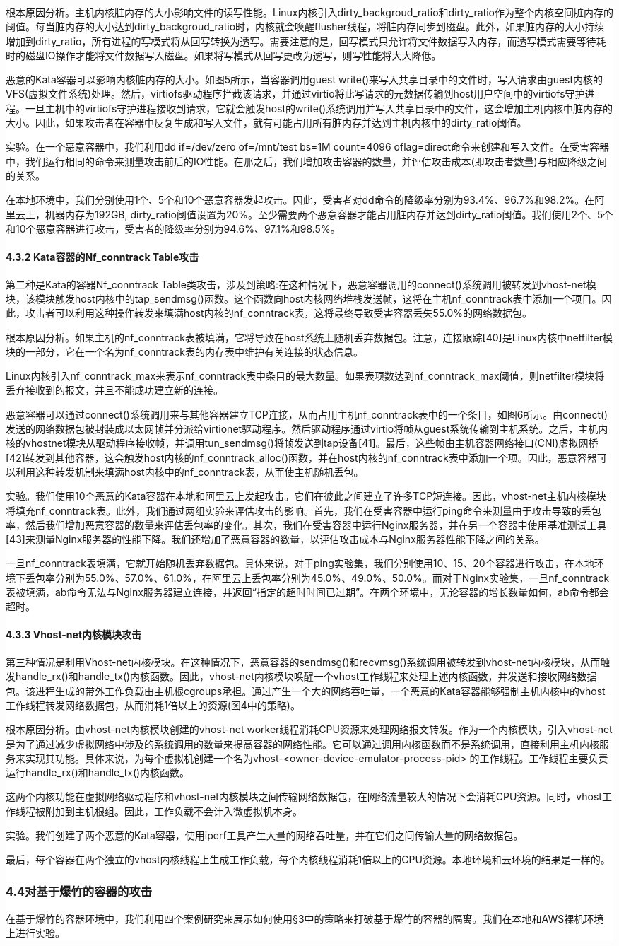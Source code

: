 根本原因分析。主机内核脏内存的大小影响文件的读写性能。Linux内核引入dirty_backgroud_ratio和dirty_ratio作为整个内核空间脏内存的阈值。每当脏内存的大小达到dirty_backgroud_ratio时，内核就会唤醒flusher线程，将脏内存同步到磁盘。此外，如果脏内存的大小持续增加到dirty_ratio，所有进程的写模式将从回写转换为透写。需要注意的是，回写模式只允许将文件数据写入内存，而透写模式需要等待耗时的磁盘IO操作才能将文件数据写入磁盘。如果将写模式从回写更改为透写，则写性能将大大降低。

恶意的Kata容器可以影响内核脏内存的大小。如图5所示，当容器调用guest write()来写入共享目录中的文件时，写入请求由guest内核的VFS(虚拟文件系统)处理。然后，virtiofs驱动程序拦截该请求，并通过virtio将此写请求的元数据传输到host用户空间中的virtiofs守护进程。一旦主机中的virtiofs守护进程接收到请求，它就会触发host的write()系统调用并写入共享目录中的文件，这会增加主机内核中脏内存的大小。因此，如果攻击者在容器中反复生成和写入文件，就有可能占用所有脏内存并达到主机内核中的dirty_ratio阈值。

实验。在一个恶意容器中，我们利用dd if=/dev/zero of=/mnt/test bs=1M count=4096 oflag=direct命令来创建和写入文件。在受害容器中，我们运行相同的命令来测量攻击前后的IO性能。在那之后，我们增加攻击容器的数量，并评估攻击成本(即攻击者数量)与相应降级之间的关系。

在本地环境中，我们分别使用1个、5个和10个恶意容器发起攻击。因此，受害者对dd命令的降级率分别为93.4%、96.7%和98.2%。在阿里云上，机器内存为192GB, dirty_ratio阈值设置为20%。至少需要两个恶意容器才能占用脏内存并达到dirty_ratio阈值。我们使用2个、5个和10个恶意容器进行攻击，受害者的降级率分别为94.6%、97.1%和98.5%。

#### 4.3.2 Kata容器的Nf_conntrack Table攻击

第二种是Kata的容器Nf_conntrack Table类攻击，涉及到策略:在这种情况下，恶意容器调用的connect()系统调用被转发到vhost-net模块，该模块触发host内核中的tap_sendmsg()函数。这个函数向host内核网络堆栈发送帧，这将在主机nf_conntrack表中添加一个项目。因此，攻击者可以利用这种操作转发来填满host内核的nf_conntrack表，这将最终导致受害容器丢失55.0%的网络数据包。

根本原因分析。如果主机的nf_conntrack表被填满，它将导致在host系统上随机丢弃数据包。注意，连接跟踪[40]是Linux内核中netfilter模块的一部分，它在一个名为nf_conntrack表的内存表中维护有关连接的状态信息。

Linux内核引入nf_conntrack_max来表示nf_conntrack表中条目的最大数量。如果表项数达到nf_conntrack_max阈值，则netfilter模块将丢弃接收到的报文，并且不能成功建立新的连接。

恶意容器可以通过connect()系统调用来与其他容器建立TCP连接，从而占用主机nf_conntrack表中的一个条目，如图6所示。由connect()发送的网络数据包被封装成以太网帧并分派给virtionet驱动程序。然后驱动程序通过virtio将帧从guest系统传输到主机系统。之后，主机内核的vhostnet模块从驱动程序接收帧，并调用tun_sendmsg()将帧发送到tap设备[41]。最后，这些帧由主机容器网络接口(CNI)虚拟网桥[42]转发到其他容器，这会触发host内核的nf_conntrack_alloc()函数，并在host内核的nf_conntrack表中添加一个项。因此，恶意容器可以利用这种转发机制来填满host内核中的nf_conntrack表，从而使主机随机丢包。

实验。我们使用10个恶意的Kata容器在本地和阿里云上发起攻击。它们在彼此之间建立了许多TCP短连接。因此，vhost-net主机内核模块将填充nf_conntrack表。此外，我们通过两组实验来评估攻击的影响。首先，我们在受害容器中运行ping命令来测量由于攻击导致的丢包率，然后我们增加恶意容器的数量来评估丢包率的变化。其次，我们在受害容器中运行Nginx服务器，并在另一个容器中使用基准测试工具[43]来测量Nginx服务器的性能下降。我们还增加了恶意容器的数量，以评估攻击成本与Nginx服务器性能下降之间的关系。

一旦nf_conntrack表填满，它就开始随机丢弃数据包。具体来说，对于ping实验集，我们分别使用10、15、20个容器进行攻击，在本地环境下丢包率分别为55.0%、57.0%、61.0%，在阿里云上丢包率分别为45.0%、49.0%、50.0%。而对于Nginx实验集，一旦nf_conntrack表被填满，ab命令无法与Nginx服务器建立连接，并返回“指定的超时时间已过期”。在两个环境中，无论容器的增长数量如何，ab命令都会超时。

#### 4.3.3 Vhost-net内核模块攻击

第三种情况是利用Vhost-net内核模块。在这种情况下，恶意容器的sendmsg()和recvmsg()系统调用被转发到vhost-net内核模块，从而触发handle_rx()和handle_tx()内核函数。因此，vhost-net内核模块唤醒一个vhost工作线程来处理上述内核函数，并发送和接收网络数据包。该进程生成的带外工作负载由主机根cgroups承担。通过产生一个大的网络吞吐量，一个恶意的Kata容器能够强制主机内核中的vhost工作线程转发网络数据包，从而消耗1倍以上的资源(图4中的策略)。

根本原因分析。由vhost-net内核模块创建的vhost-net worker线程消耗CPU资源来处理网络报文转发。作为一个内核模块，引入vhost-net是为了通过减少虚拟网络中涉及的系统调用的数量来提高容器的网络性能。它可以通过调用内核函数而不是系统调用，直接利用主机内核服务来实现其功能。具体来说，为每个虚拟机创建一个名为vhost-\<owner-device-emulator-process-pid\> 的工作线程。工作线程主要负责运行handle_rx()和handle_tx()内核函数。

这两个内核功能在虚拟网络驱动程序和vhost-net内核模块之间传输网络数据包，在网络流量较大的情况下会消耗CPU资源。同时，vhost工作线程被附加到主机根组。因此，工作负载不会计入微虚拟机本身。

实验。我们创建了两个恶意的Kata容器，使用iperf工具产生大量的网络吞吐量，并在它们之间传输大量的网络数据包。

最后，每个容器在两个独立的vhost内核线程上生成工作负载，每个内核线程消耗1倍以上的CPU资源。本地环境和云环境的结果是一样的。

### 4.4对基于爆竹的容器的攻击

在基于爆竹的容器环境中，我们利用四个案例研究来展示如何使用§3中的策略来打破基于爆竹的容器的隔离。我们在本地和AWS裸机环境上进行实验。
